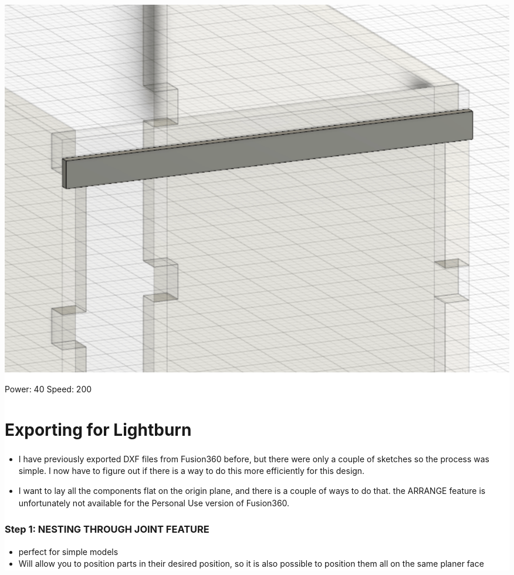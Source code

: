 ![28](/assets/images/acrylicbox/28-min.png)


Power: 40
Speed: 200



# Exporting for Lightburn

- I have previously exported DXF files from Fusion360 before, but there were only a couple of sketches so the process was simple. I now have to figure out if there is a way to do this more efficiently for this design.

- I want to lay all the components flat on the origin plane, and there is a couple of ways to do that. the ARRANGE feature is unfortunately not available for the Personal Use version of Fusion360.






### Step 1: NESTING THROUGH JOINT FEATURE
- perfect for simple models
- Will allow you to position parts in their desired position, so it is also possible to position them all on the same planer face
